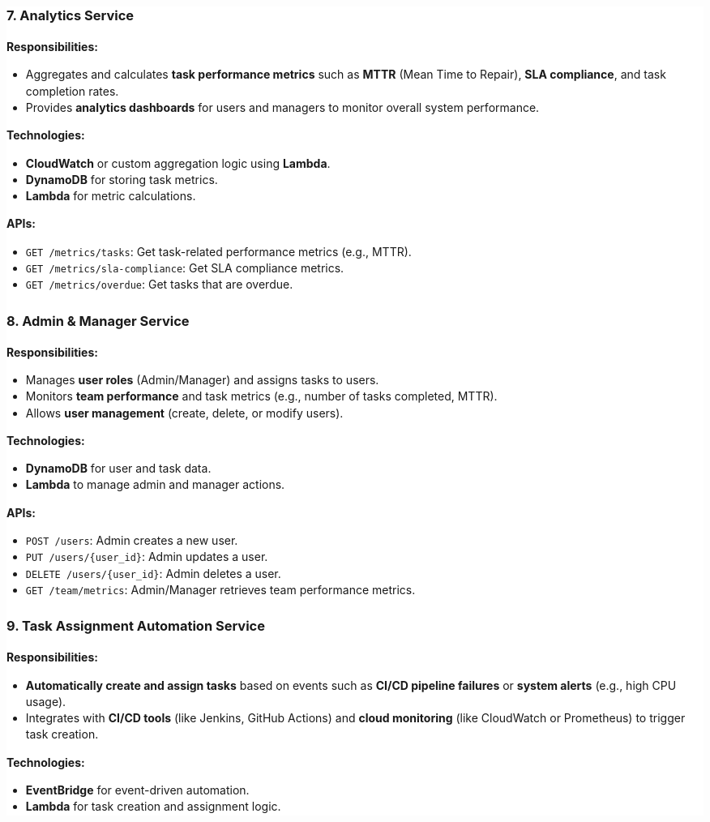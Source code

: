 

### **7. Analytics Service**

**Responsibilities:**

* Aggregates and calculates **task performance metrics** such as **MTTR** (Mean Time to Repair), **SLA compliance**, and task completion rates.
* Provides **analytics dashboards** for users and managers to monitor overall system performance.

**Technologies:**

* **CloudWatch** or custom aggregation logic using **Lambda**.
* **DynamoDB** for storing task metrics.
* **Lambda** for metric calculations.

**APIs:**

* `GET /metrics/tasks`: Get task-related performance metrics (e.g., MTTR).
* `GET /metrics/sla-compliance`: Get SLA compliance metrics.
* `GET /metrics/overdue`: Get tasks that are overdue.



### **8. Admin & Manager Service**

**Responsibilities:**

* Manages **user roles** (Admin/Manager) and assigns tasks to users.
* Monitors **team performance** and task metrics (e.g., number of tasks completed, MTTR).
* Allows **user management** (create, delete, or modify users).

**Technologies:**

* **DynamoDB** for user and task data.
* **Lambda** to manage admin and manager actions.

**APIs:**

* `POST /users`: Admin creates a new user.
* `PUT /users/{user_id}`: Admin updates a user.
* `DELETE /users/{user_id}`: Admin deletes a user.
* `GET /team/metrics`: Admin/Manager retrieves team performance metrics.



### **9. Task Assignment Automation Service**

**Responsibilities:**

* **Automatically create and assign tasks** based on events such as **CI/CD pipeline failures** or **system alerts** (e.g., high CPU usage).
* Integrates with **CI/CD tools** (like Jenkins, GitHub Actions) and **cloud monitoring** (like CloudWatch or Prometheus) to trigger task creation.

**Technologies:**

* **EventBridge** for event-driven automation.
* **Lambda** for task creation and assignment logic.

